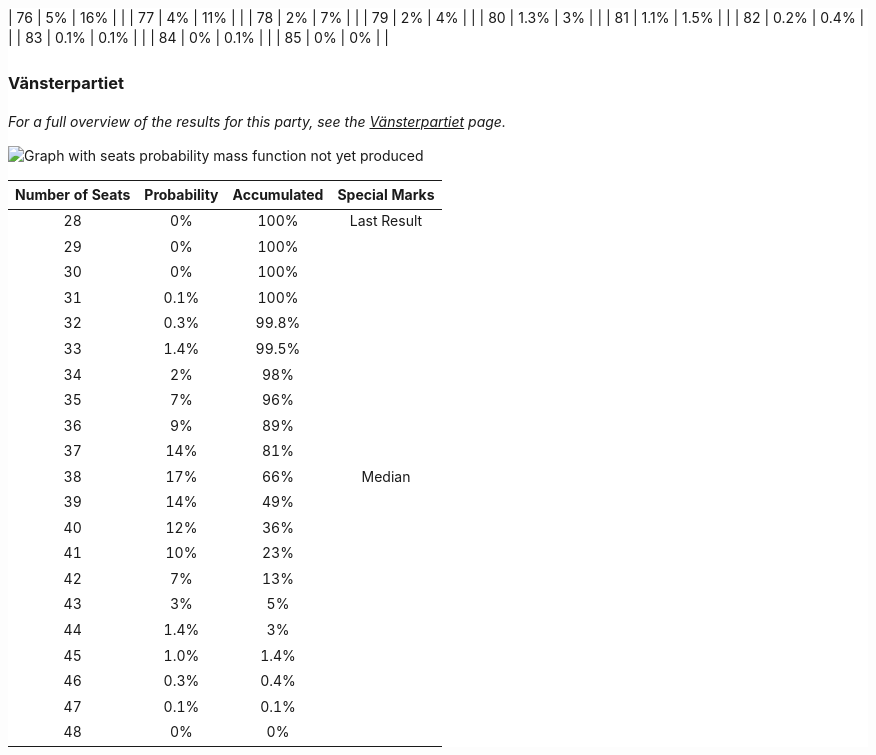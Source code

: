 | 76 | 5% | 16% |  |
| 77 | 4% | 11% |  |
| 78 | 2% | 7% |  |
| 79 | 2% | 4% |  |
| 80 | 1.3% | 3% |  |
| 81 | 1.1% | 1.5% |  |
| 82 | 0.2% | 0.4% |  |
| 83 | 0.1% | 0.1% |  |
| 84 | 0% | 0.1% |  |
| 85 | 0% | 0% |  |

### Vänsterpartiet

*For a full overview of the results for this party, see the [Vänsterpartiet](party-vänsterpartiet.html) page.*

![Graph with seats probability mass function not yet produced](2020-03-03-Demoskop-seats-pmf-vänsterpartiet.png "Seats Probability Mass Function")

| Number of Seats | Probability | Accumulated | Special Marks |
|:---------------:|:-----------:|:-----------:|:-------------:|
| 28 | 0% | 100% | Last Result |
| 29 | 0% | 100% |  |
| 30 | 0% | 100% |  |
| 31 | 0.1% | 100% |  |
| 32 | 0.3% | 99.8% |  |
| 33 | 1.4% | 99.5% |  |
| 34 | 2% | 98% |  |
| 35 | 7% | 96% |  |
| 36 | 9% | 89% |  |
| 37 | 14% | 81% |  |
| 38 | 17% | 66% | Median |
| 39 | 14% | 49% |  |
| 40 | 12% | 36% |  |
| 41 | 10% | 23% |  |
| 42 | 7% | 13% |  |
| 43 | 3% | 5% |  |
| 44 | 1.4% | 3% |  |
| 45 | 1.0% | 1.4% |  |
| 46 | 0.3% | 0.4% |  |
| 47 | 0.1% | 0.1% |  |
| 48 | 0% | 0% |  |
